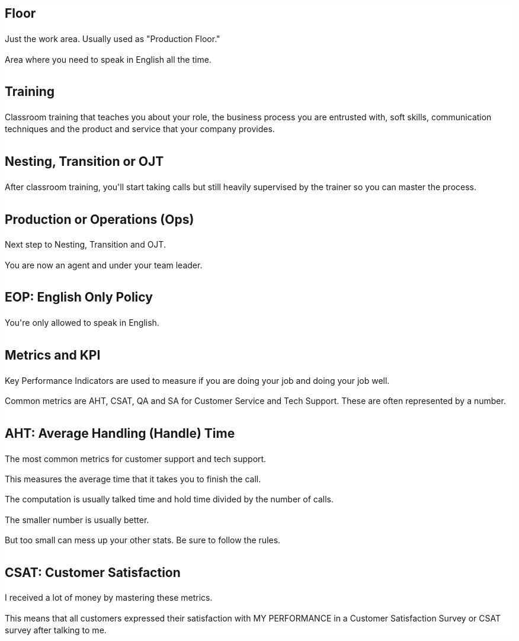 ## Floor

Just the work area. Usually used as "Production Floor."

Area where you need to speak in English all the time.

## Training

Classroom training that teaches you about your role, the business process you are entrusted with, soft skills, communication techniques and the product and service that your company provides.

## Nesting, Transition or OJT

After classroom training, you'll start taking calls but still heavily supervised by the trainer so you can master the process.


## Production or Operations (Ops)

Next step to Nesting, Transition and OJT. 

You are now an agent and under your team leader.


## EOP: English Only Policy

You're only allowed to speak in English.


## Metrics and KPI

Key Performance Indicators are used to measure if you are doing your job and doing your job well. 

Common metrics are AHT, CSAT, QA and SA for Customer Service and Tech Support. These are often represented by a number.

## AHT: Average Handling (Handle) Time
The most common metrics for customer support and tech support. 

This measures the average time that it takes you to finish the call. 

The computation is usually talked time and hold time divided by the number of calls. 

The smaller number is usually better. 

But too small can mess up your other stats. Be sure to follow the rules.

## CSAT: Customer Satisfaction

I received a lot of money by mastering these metrics. 

This means that all customers expressed their satisfaction with MY PERFORMANCE in a Customer Satisfaction Survey or CSAT survey after talking to me. 
